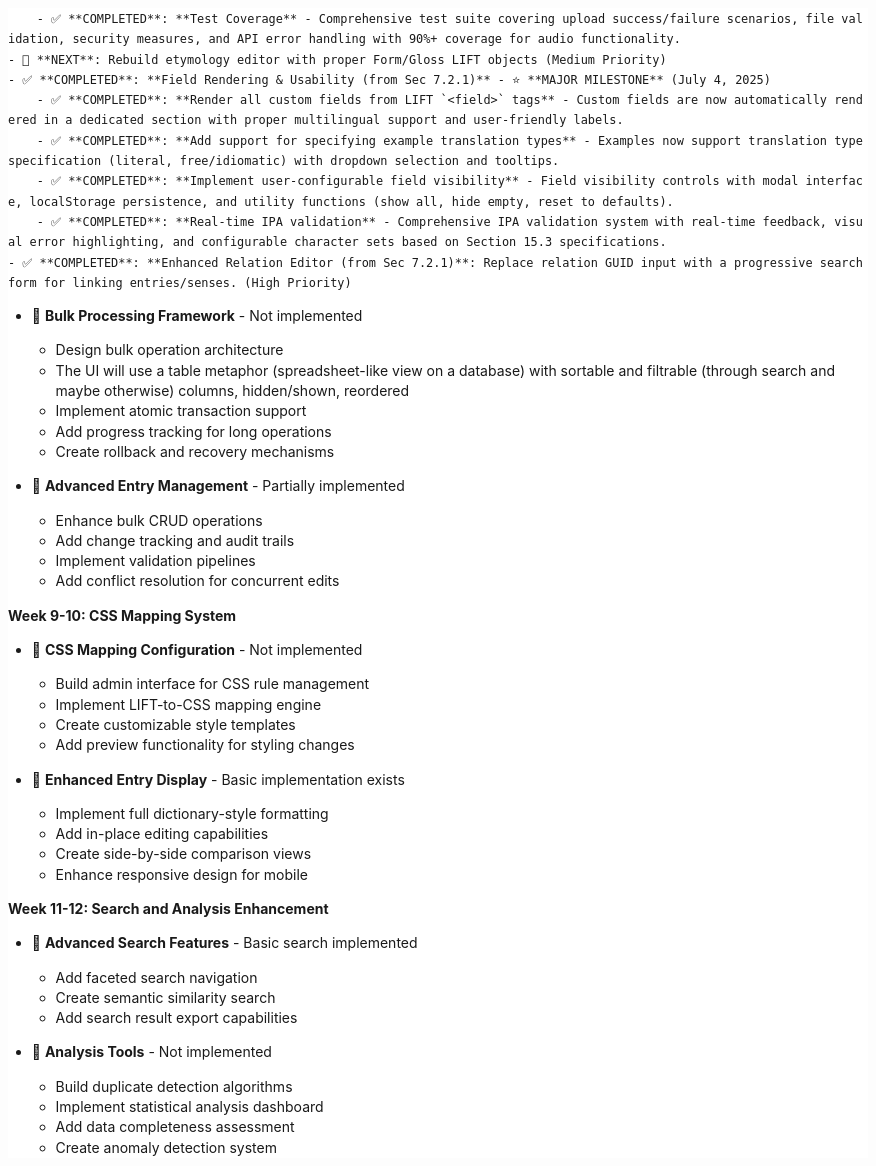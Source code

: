         - ✅ **COMPLETED**: **Test Coverage** - Comprehensive test suite covering upload success/failure scenarios, file validation, security measures, and API error handling with 90%+ coverage for audio functionality.
    - 🔄 **NEXT**: Rebuild etymology editor with proper Form/Gloss LIFT objects (Medium Priority)
    - ✅ **COMPLETED**: **Field Rendering & Usability (from Sec 7.2.1)** - ⭐ **MAJOR MILESTONE** (July 4, 2025)
        - ✅ **COMPLETED**: **Render all custom fields from LIFT `<field>` tags** - Custom fields are now automatically rendered in a dedicated section with proper multilingual support and user-friendly labels.
        - ✅ **COMPLETED**: **Add support for specifying example translation types** - Examples now support translation type specification (literal, free/idiomatic) with dropdown selection and tooltips.
        - ✅ **COMPLETED**: **Implement user-configurable field visibility** - Field visibility controls with modal interface, localStorage persistence, and utility functions (show all, hide empty, reset to defaults).
        - ✅ **COMPLETED**: **Real-time IPA validation** - Comprehensive IPA validation system with real-time feedback, visual error highlighting, and configurable character sets based on Section 15.3 specifications.
    - ✅ **COMPLETED**: **Enhanced Relation Editor (from Sec 7.2.1)**: Replace relation GUID input with a progressive search form for linking entries/senses. (High Priority)
- 🔴 **Bulk Processing Framework** - Not implemented
  - Design bulk operation architecture
  - The UI will use a table metaphor (spreadsheet-like view on a database) with sortable and filtrable (through search and maybe otherwise) columns, hidden/shown, reordered
  - Implement atomic transaction support
  - Add progress tracking for long operations
  - Create rollback and recovery mechanisms

- 🔴 **Advanced Entry Management** - Partially implemented
  - Enhance bulk CRUD operations
  - Add change tracking and audit trails
  - Implement validation pipelines
  - Add conflict resolution for concurrent edits

**Week 9-10: CSS Mapping System**
- 🔴 **CSS Mapping Configuration** - Not implemented
  - Build admin interface for CSS rule management
  - Implement LIFT-to-CSS mapping engine
  - Create customizable style templates
  - Add preview functionality for styling changes

- 🔄 **Enhanced Entry Display** - Basic implementation exists
  - Implement full dictionary-style formatting
  - Add in-place editing capabilities
  - Create side-by-side comparison views
  - Enhance responsive design for mobile

**Week 11-12: Search and Analysis Enhancement**
- 🔄 **Advanced Search Features** - Basic search implemented
  - Add faceted search navigation
  - Create semantic similarity search
  - Add search result export capabilities

- 🔴 **Analysis Tools** - Not implemented
  - Build duplicate detection algorithms
  - Implement statistical analysis dashboard
  - Add data completeness assessment
  - Create anomaly detection system
